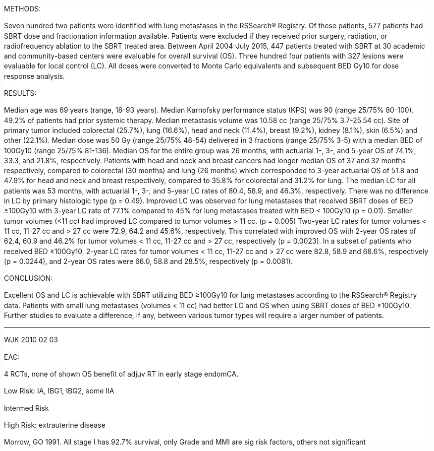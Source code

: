 METHODS:

Seven hundred two patients were identified with lung metastases in the RSSearch® Registry. Of these patients, 577 patients had SBRT dose and fractionation information available. Patients were excluded if they received prior surgery, radiation, or radiofrequency ablation to the SBRT treated area. Between April 2004-July 2015, 447 patients treated with SBRT at 30 academic and community-based centers were evaluable for overall survival (OS). Three hundred four patients with 327 lesions were evaluable for local control (LC). All doses were converted to Monte Carlo equivalents and subsequent BED Gy10 for dose response analysis.

RESULTS:

Median age was 69 years (range, 18-93 years). Median Karnofsky performance status (KPS) was 90 (range 25/75% 80-100). 49.2% of patients had prior systemic therapy. Median metastasis volume was 10.58 cc (range 25/75% 3.7-25.54 cc). Site of primary tumor included colorectal (25.7%), lung (16.6%), head and neck (11.4%), breast (9.2%), kidney (8.1%), skin (6.5%) and other (22.1%). Median dose was 50 Gy (range 25/75% 48-54) delivered in 3 fractions (range 25/75% 3-5) with a median BED of 100Gy10 (range 25/75% 81-136). Median OS for the entire group was 26 months, with actuarial 1-, 3-, and 5-year OS of 74.1%, 33.3, and 21.8%, respectively. Patients with head and neck and breast cancers had longer median OS of 37 and 32 months respectively, compared to colorectal (30 months) and lung (26 months) which corresponded to 3-year actuarial OS of 51.8 and 47.9% for head and neck and breast respectively, compared to 35.8% for colorectal and 31.2% for lung. The median LC for all patients was 53 months, with actuarial 1-, 3-, and 5-year LC rates of 80.4, 58.9, and 46.3%, respectively. There was no difference in LC by primary histologic type (p = 0.49). Improved LC was observed for lung metastases that received SBRT doses of BED ≥100Gy10 with 3-year LC rate of 77.1% compared to 45% for lung metastases treated with BED < 100Gy10 (p = 0.01). Smaller tumor volumes (<11 cc) had improved LC compared to tumor volumes > 11 cc. (p = 0.005) Two-year LC rates for tumor volumes < 11 cc, 11-27 cc and > 27 cc were 72.9, 64.2 and 45.6%, respectively. This correlated with improved OS with 2-year OS rates of 62.4, 60.9 and 46.2% for tumor volumes < 11 cc, 11-27 cc and > 27 cc, respectively (p = 0.0023). In a subset of patients who received BED ≥100Gy10, 2-year LC rates for tumor volumes < 11 cc, 11-27 cc and > 27 cc were 82.8, 58.9 and 68.6%, respectively (p = 0.0244), and 2-year OS rates were 66.0, 58.8 and 28.5%, respectively (p = 0.0081).

CONCLUSION:

Excellent OS and LC is achievable with SBRT utilizing BED ≥100Gy10 for lung metastases according to the RSSearch® Registry data. Patients with small lung metastases (volumes < 11 cc) had better LC and OS when using SBRT doses of BED ≥100Gy10. Further studies to evaluate a difference, if any, between various tumor types will require a larger number of patients.

-----

WJK 2010 02 03

EAC:

4 RCTs, none of shown OS benefit of adjuv RT in early stage endomCA.

Low Risk: IA, IBG1, IBG2, some IIA

Intermed Risk

High Risk: extrauterine disease

Morrow, GO 1991.  All stage I has 92.7% survival, only Grade and MMI are sig risk factors, others not significant
